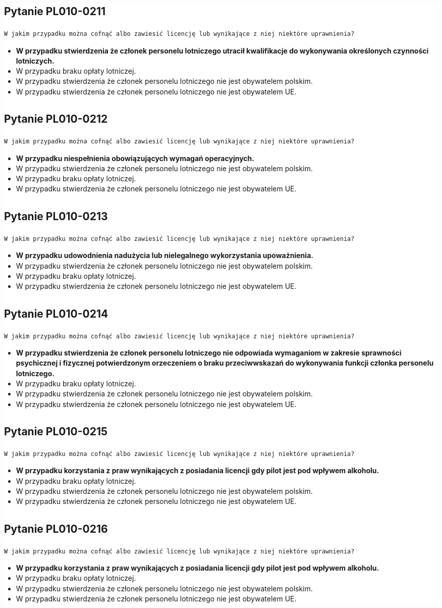 ## Pytanie PL010-0211
`W jakim przypadku można cofnąć albo zawiesić licencję lub wynikające z niej niektóre uprawnienia?`
* **W przypadku stwierdzenia że członek personelu lotniczego utracił kwalifikacje do wykonywania określonych czynności lotniczych.**
* W przypadku braku opłaty lotniczej.
* W przypadku stwierdzenia że członek personelu lotniczego nie jest obywatelem polskim.
* W przypadku stwierdzenia że członek personelu lotniczego nie jest obywatelem UE.

## Pytanie PL010-0212
`W jakim przypadku można cofnąć albo zawiesić licencję lub wynikające z niej niektóre uprawnienia?`
* **W przypadku niespełnienia obowiązujących wymagań operacyjnych.**
* W przypadku stwierdzenia że członek personelu lotniczego nie jest obywatelem polskim.
* W przypadku braku opłaty lotniczej.
* W przypadku stwierdzenia że członek personelu lotniczego nie jest obywatelem UE.

## Pytanie PL010-0213
`W jakim przypadku można cofnąć albo zawiesić licencję lub wynikające z niej niektóre uprawnienia?`
* **W przypadku udowodnienia nadużycia lub nielegalnego wykorzystania upoważnienia.**
* W przypadku stwierdzenia że członek personelu lotniczego nie jest obywatelem polskim.
* W przypadku braku opłaty lotniczej.
* W przypadku stwierdzenia że członek personelu lotniczego nie jest obywatelem UE.

## Pytanie PL010-0214
`W jakim przypadku można cofnąć albo zawiesić licencję lub wynikające z niej niektóre uprawnienia?`
* **W przypadku stwierdzenia że członek personelu lotniczego nie odpowiada wymaganiom w zakresie sprawności psychicznej i fizycznej potwierdzonym orzeczeniem o braku przeciwwskazań do wykonywania funkcji członka personelu lotniczego.**
* W przypadku braku opłaty lotniczej.
* W przypadku stwierdzenia że członek personelu lotniczego nie jest obywatelem polskim.
* W przypadku stwierdzenia że członek personelu lotniczego nie jest obywatelem UE.

## Pytanie PL010-0215
`W jakim przypadku można cofnąć albo zawiesić licencję lub wynikające z niej niektóre uprawnienia?`
* **W przypadku korzystania z praw wynikających z posiadania licencji gdy pilot jest pod wpływem alkoholu.**
* W przypadku braku opłaty lotniczej.
* W przypadku stwierdzenia że członek personelu lotniczego nie jest obywatelem polskim.
* W przypadku stwierdzenia że członek personelu lotniczego nie jest obywatelem UE.

## Pytanie PL010-0216
`W jakim przypadku można cofnąć albo zawiesić licencję lub wynikające z niej niektóre uprawnienia?`
* **W przypadku korzystania z praw wynikających z posiadania licencji gdy pilot jest pod wpływem alkoholu.**
* W przypadku braku opłaty lotniczej.
* W przypadku stwierdzenia że członek personelu lotniczego nie jest obywatelem polskim.
* W przypadku stwierdzenia że członek personelu lotniczego nie jest obywatelem UE.
